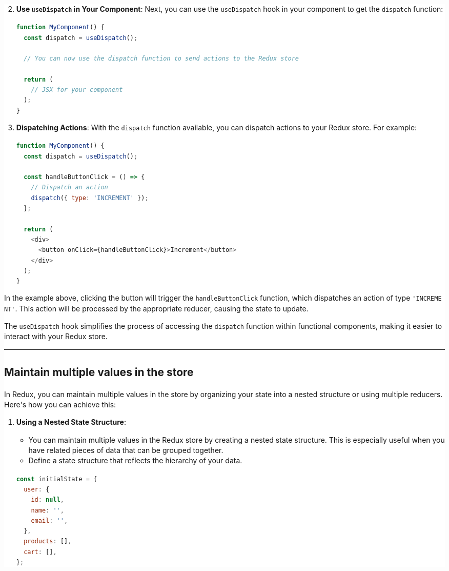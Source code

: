 2. **Use `useDispatch` in Your Component**:
   Next, you can use the `useDispatch` hook in your component to get the `dispatch` function:

   ```javascript
   function MyComponent() {
     const dispatch = useDispatch();

     // You can now use the dispatch function to send actions to the Redux store

     return (
       // JSX for your component
     );
   }
   ```

3. **Dispatching Actions**:
   With the `dispatch` function available, you can dispatch actions to your Redux store. For example:

   ```javascript
   function MyComponent() {
     const dispatch = useDispatch();

     const handleButtonClick = () => {
       // Dispatch an action
       dispatch({ type: 'INCREMENT' });
     };

     return (
       <div>
         <button onClick={handleButtonClick}>Increment</button>
       </div>
     );
   }
   ```

In the example above, clicking the button will trigger the `handleButtonClick` function, which dispatches an action of type `'INCREMENT'`. This action will be processed by the appropriate reducer, causing the state to update.

The `useDispatch` hook simplifies the process of accessing the `dispatch` function within functional components, making it easier to interact with your Redux store.


---

## Maintain  multiple values in the store

In Redux, you can maintain multiple values in the store by organizing your state into a nested structure or using multiple reducers. Here's how you can achieve this:

1. **Using a Nested State Structure**:
   - You can maintain multiple values in the Redux store by creating a nested state structure. This is especially useful when you have related pieces of data that can be grouped together.
   - Define a state structure that reflects the hierarchy of your data.

   ```javascript
   const initialState = {
     user: {
       id: null,
       name: '',
       email: '',
     },
     products: [],
     cart: [],
   };
   ```
